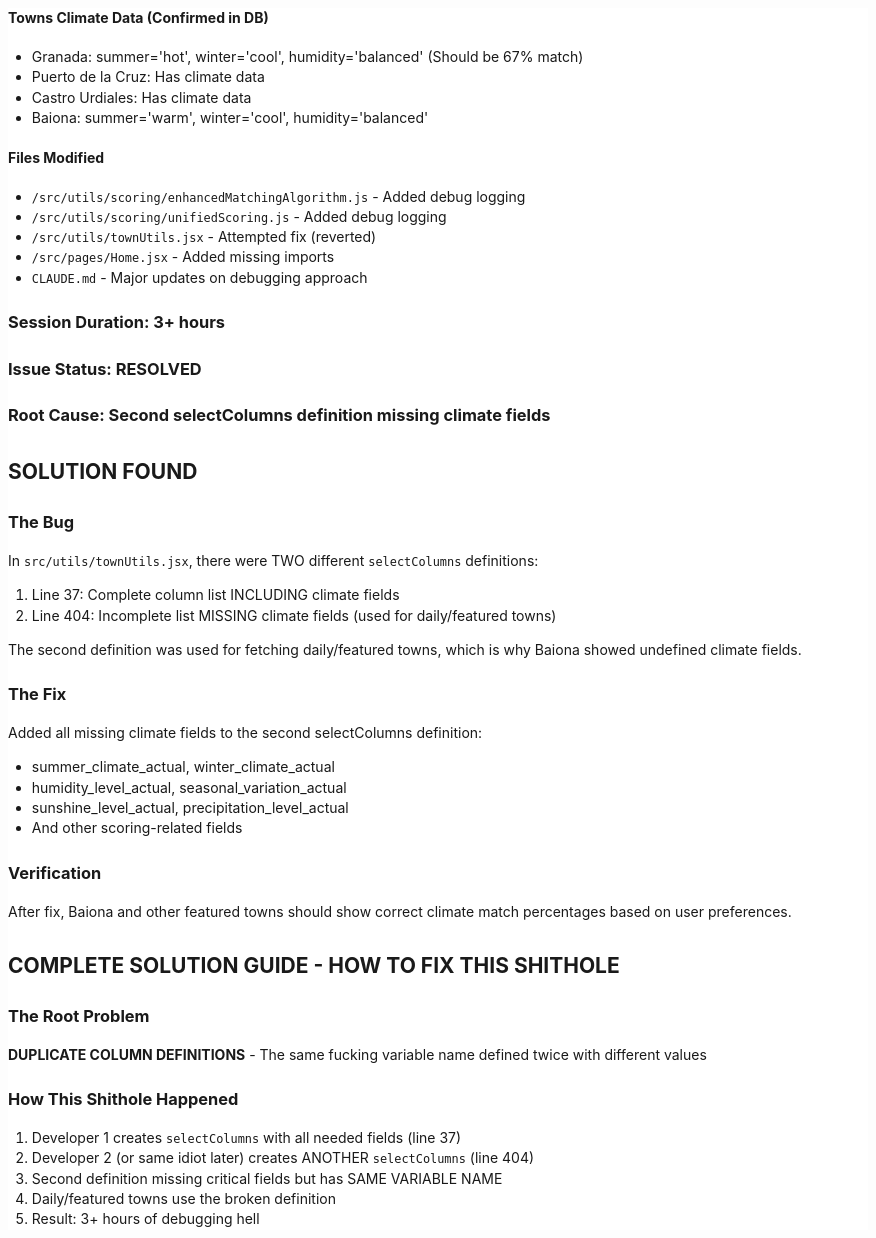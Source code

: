 #### Towns Climate Data (Confirmed in DB)
- Granada: summer='hot', winter='cool', humidity='balanced' (Should be 67% match)
- Puerto de la Cruz: Has climate data
- Castro Urdiales: Has climate data
- Baiona: summer='warm', winter='cool', humidity='balanced'

#### Files Modified
- `/src/utils/scoring/enhancedMatchingAlgorithm.js` - Added debug logging
- `/src/utils/scoring/unifiedScoring.js` - Added debug logging
- `/src/utils/townUtils.jsx` - Attempted fix (reverted)
- `/src/pages/Home.jsx` - Added missing imports
- `CLAUDE.md` - Major updates on debugging approach

### Session Duration: 3+ hours
### Issue Status: RESOLVED
### Root Cause: Second selectColumns definition missing climate fields

## SOLUTION FOUND

### The Bug
In `src/utils/townUtils.jsx`, there were TWO different `selectColumns` definitions:
1. Line 37: Complete column list INCLUDING climate fields
2. Line 404: Incomplete list MISSING climate fields (used for daily/featured towns)

The second definition was used for fetching daily/featured towns, which is why Baiona showed undefined climate fields.

### The Fix
Added all missing climate fields to the second selectColumns definition:
- summer_climate_actual, winter_climate_actual
- humidity_level_actual, seasonal_variation_actual
- sunshine_level_actual, precipitation_level_actual
- And other scoring-related fields

### Verification
After fix, Baiona and other featured towns should show correct climate match percentages based on user preferences.

## COMPLETE SOLUTION GUIDE - HOW TO FIX THIS SHITHOLE

### The Root Problem
**DUPLICATE COLUMN DEFINITIONS** - The same fucking variable name defined twice with different values

### How This Shithole Happened
1. Developer 1 creates `selectColumns` with all needed fields (line 37)
2. Developer 2 (or same idiot later) creates ANOTHER `selectColumns` (line 404)
3. Second definition missing critical fields but has SAME VARIABLE NAME
4. Daily/featured towns use the broken definition
5. Result: 3+ hours of debugging hell
